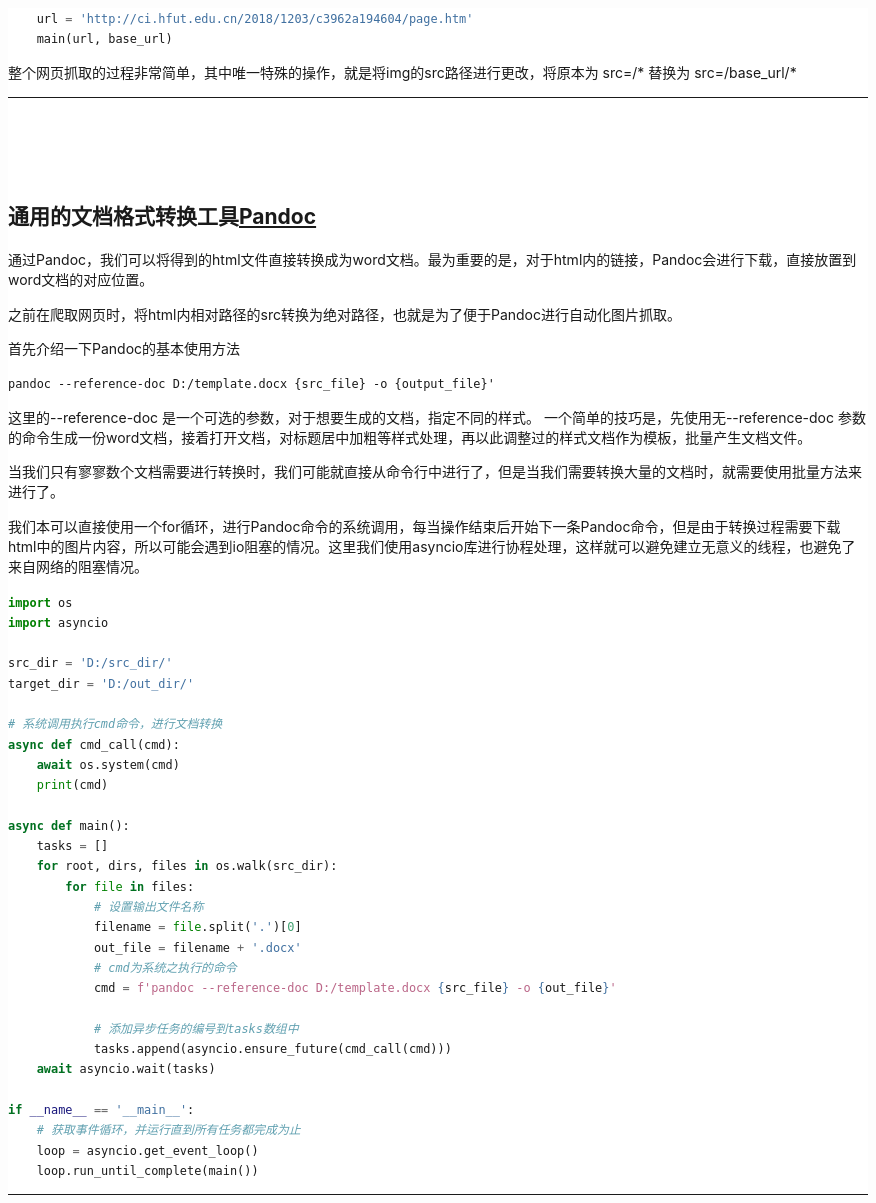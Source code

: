 ```python
    url = 'http://ci.hfut.edu.cn/2018/1203/c3962a194604/page.htm'
    main(url, base_url)
```

整个网页抓取的过程非常简单，其中唯一特殊的操作，就是将img的src路径进行更改，将原本为 src=/\* 替换为 src=/base_url/\*

---
<br><br><br>

## 通用的文档格式转换工具[Pandoc](https://github.com/jgm/pandoc)

通过Pandoc，我们可以将得到的html文件直接转换成为word文档。最为重要的是，对于html内的链接，Pandoc会进行下载，直接放置到word文档的对应位置。

之前在爬取网页时，将html内相对路径的src转换为绝对路径，也就是为了便于Pandoc进行自动化图片抓取。

首先介绍一下Pandoc的基本使用方法

    pandoc --reference-doc D:/template.docx {src_file} -o {output_file}'

这里的--reference-doc 是一个可选的参数，对于想要生成的文档，指定不同的样式。
一个简单的技巧是，先使用无--reference-doc 参数的命令生成一份word文档，接着打开文档，对标题居中加粗等样式处理，再以此调整过的样式文档作为模板，批量产生文档文件。

当我们只有寥寥数个文档需要进行转换时，我们可能就直接从命令行中进行了，但是当我们需要转换大量的文档时，就需要使用批量方法来进行了。

我们本可以直接使用一个for循环，进行Pandoc命令的系统调用，每当操作结束后开始下一条Pandoc命令，但是由于转换过程需要下载html中的图片内容，所以可能会遇到io阻塞的情况。这里我们使用asyncio库进行协程处理，这样就可以避免建立无意义的线程，也避免了来自网络的阻塞情况。

```python
import os
import asyncio

src_dir = 'D:/src_dir/'
target_dir = 'D:/out_dir/'

# 系统调用执行cmd命令，进行文档转换
async def cmd_call(cmd):
    await os.system(cmd)
    print(cmd)

async def main():
    tasks = []
    for root, dirs, files in os.walk(src_dir):
        for file in files:
            # 设置输出文件名称
            filename = file.split('.')[0]
            out_file = filename + '.docx'
            # cmd为系统之执行的命令
            cmd = f'pandoc --reference-doc D:/template.docx {src_file} -o {out_file}'

            # 添加异步任务的编号到tasks数组中
            tasks.append(asyncio.ensure_future(cmd_call(cmd)))
    await asyncio.wait(tasks)

if __name__ == '__main__':
    # 获取事件循环，并运行直到所有任务都完成为止
    loop = asyncio.get_event_loop()
    loop.run_until_complete(main())
```

---